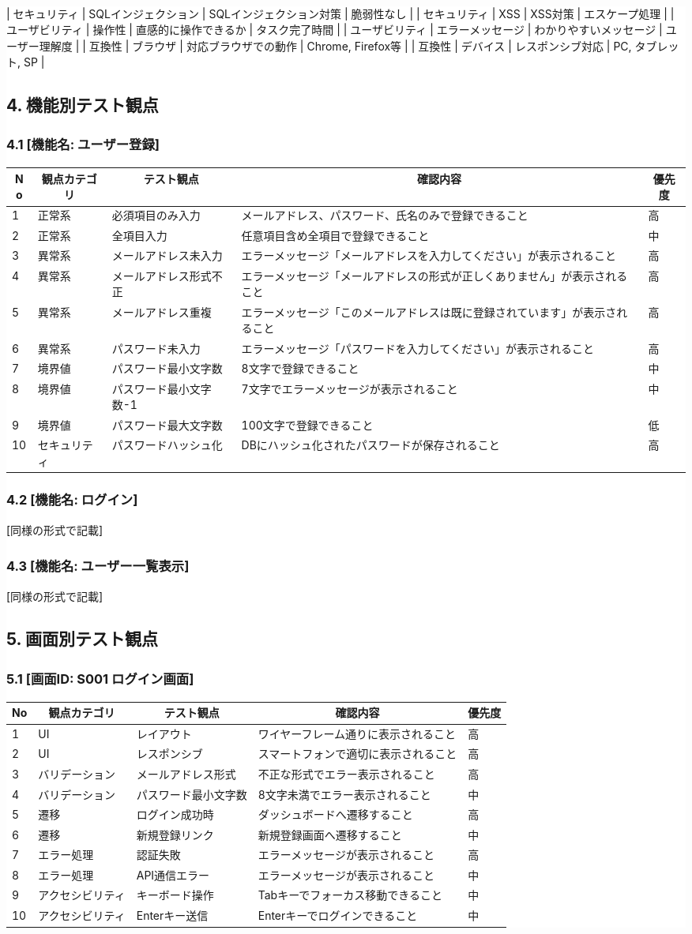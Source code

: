 | セキュリティ | SQLインジェクション | SQLインジェクション対策 | 脆弱性なし |
| セキュリティ | XSS | XSS対策 | エスケープ処理 |
| ユーザビリティ | 操作性 | 直感的に操作できるか | タスク完了時間 |
| ユーザビリティ | エラーメッセージ | わかりやすいメッセージ | ユーザー理解度 |
| 互換性 | ブラウザ | 対応ブラウザでの動作 | Chrome, Firefox等 |
| 互換性 | デバイス | レスポンシブ対応 | PC, タブレット, SP |

## 4. 機能別テスト観点
### 4.1 [機能名: ユーザー登録]
| No | 観点カテゴリ | テスト観点 | 確認内容 | 優先度 |
|----|------------|----------|---------|--------|
| 1 | 正常系 | 必須項目のみ入力 | メールアドレス、パスワード、氏名のみで登録できること | 高 |
| 2 | 正常系 | 全項目入力 | 任意項目含め全項目で登録できること | 中 |
| 3 | 異常系 | メールアドレス未入力 | エラーメッセージ「メールアドレスを入力してください」が表示されること | 高 |
| 4 | 異常系 | メールアドレス形式不正 | エラーメッセージ「メールアドレスの形式が正しくありません」が表示されること | 高 |
| 5 | 異常系 | メールアドレス重複 | エラーメッセージ「このメールアドレスは既に登録されています」が表示されること | 高 |
| 6 | 異常系 | パスワード未入力 | エラーメッセージ「パスワードを入力してください」が表示されること | 高 |
| 7 | 境界値 | パスワード最小文字数 | 8文字で登録できること | 中 |
| 8 | 境界値 | パスワード最小文字数-1 | 7文字でエラーメッセージが表示されること | 中 |
| 9 | 境界値 | パスワード最大文字数 | 100文字で登録できること | 低 |
| 10 | セキュリティ | パスワードハッシュ化 | DBにハッシュ化されたパスワードが保存されること | 高 |

### 4.2 [機能名: ログイン]
[同様の形式で記載]

### 4.3 [機能名: ユーザー一覧表示]
[同様の形式で記載]

## 5. 画面別テスト観点
### 5.1 [画面ID: S001 ログイン画面]
| No | 観点カテゴリ | テスト観点 | 確認内容 | 優先度 |
|----|------------|----------|---------|--------|
| 1 | UI | レイアウト | ワイヤーフレーム通りに表示されること | 高 |
| 2 | UI | レスポンシブ | スマートフォンで適切に表示されること | 高 |
| 3 | バリデーション | メールアドレス形式 | 不正な形式でエラー表示されること | 高 |
| 4 | バリデーション | パスワード最小文字数 | 8文字未満でエラー表示されること | 中 |
| 5 | 遷移 | ログイン成功時 | ダッシュボードへ遷移すること | 高 |
| 6 | 遷移 | 新規登録リンク | 新規登録画面へ遷移すること | 中 |
| 7 | エラー処理 | 認証失敗 | エラーメッセージが表示されること | 高 |
| 8 | エラー処理 | API通信エラー | エラーメッセージが表示されること | 中 |
| 9 | アクセシビリティ | キーボード操作 | Tabキーでフォーカス移動できること | 中 |
| 10 | アクセシビリティ | Enterキー送信 | Enterキーでログインできること | 中 |
